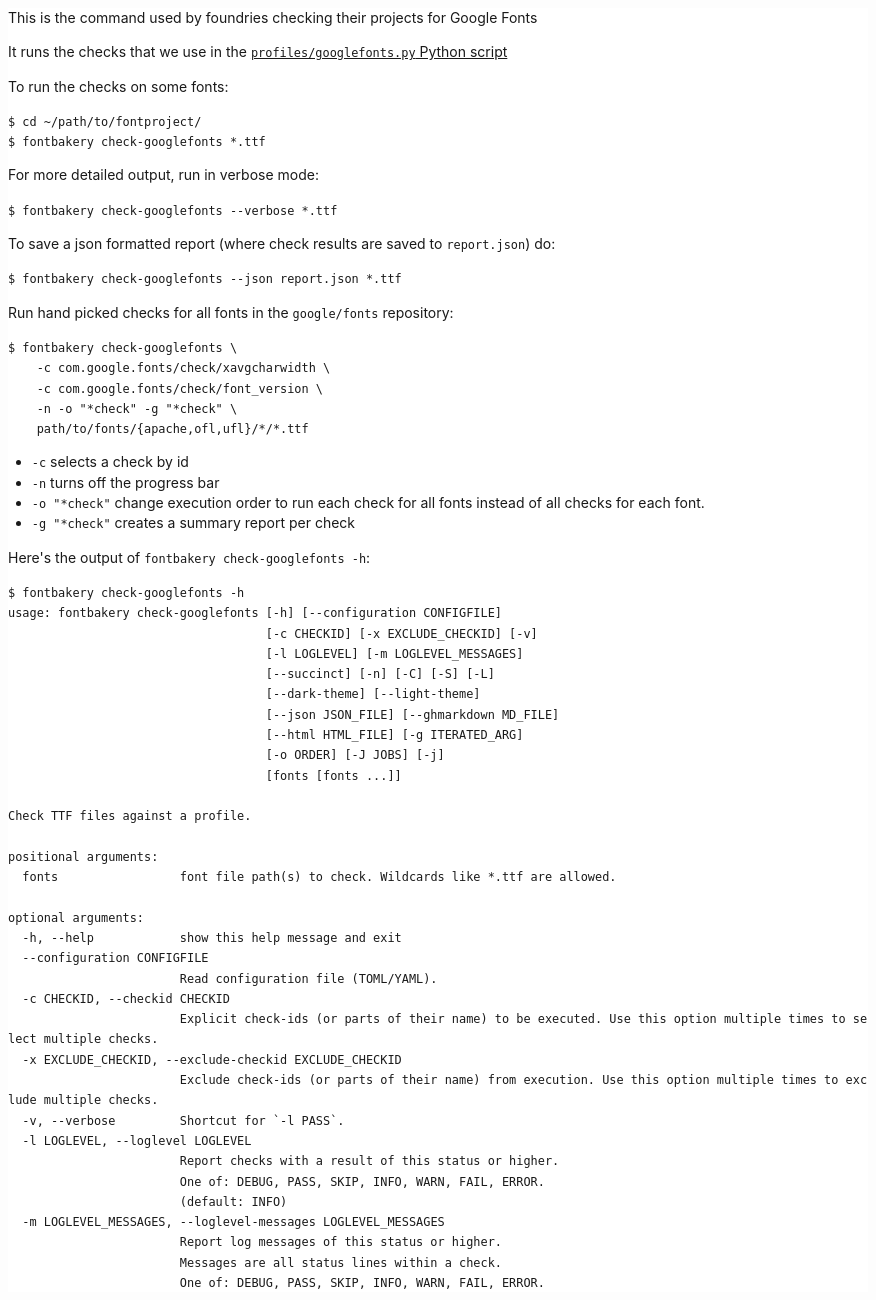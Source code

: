 This is the command used by foundries checking their projects for Google Fonts 



It runs the checks that we use in the [`profiles/googlefonts.py` Python script](https://github.com/googlefonts/fontbakery/blob/main/Lib/fontbakery/profiles/googlefonts.py)

To run the checks on some fonts:

    $ cd ~/path/to/fontproject/
    $ fontbakery check-googlefonts *.ttf

For more detailed output, run in verbose mode:

    $ fontbakery check-googlefonts --verbose *.ttf

To save a json formatted report (where check results are saved to `report.json`) do:

    $ fontbakery check-googlefonts --json report.json *.ttf

Run hand picked checks for all fonts in the `google/fonts` repository:


    $ fontbakery check-googlefonts \
        -c com.google.fonts/check/xavgcharwidth \
        -c com.google.fonts/check/font_version \
        -n -o "*check" -g "*check" \
        path/to/fonts/{apache,ofl,ufl}/*/*.ttf

* `-c` selects a check by id
* `-n` turns off the progress bar
* `-o "*check"` change execution order to run each check for all fonts instead of all checks for each font.
* `-g "*check"` creates a summary report per check

Here's the output of `fontbakery check-googlefonts -h`:

    $ fontbakery check-googlefonts -h
    usage: fontbakery check-googlefonts [-h] [--configuration CONFIGFILE]
                                        [-c CHECKID] [-x EXCLUDE_CHECKID] [-v]
                                        [-l LOGLEVEL] [-m LOGLEVEL_MESSAGES]
                                        [--succinct] [-n] [-C] [-S] [-L]
                                        [--dark-theme] [--light-theme]
                                        [--json JSON_FILE] [--ghmarkdown MD_FILE]
                                        [--html HTML_FILE] [-g ITERATED_ARG]
                                        [-o ORDER] [-J JOBS] [-j]
                                        [fonts [fonts ...]]

    Check TTF files against a profile.

    positional arguments:
      fonts                 font file path(s) to check. Wildcards like *.ttf are allowed.

    optional arguments:
      -h, --help            show this help message and exit
      --configuration CONFIGFILE
                            Read configuration file (TOML/YAML).
      -c CHECKID, --checkid CHECKID
                            Explicit check-ids (or parts of their name) to be executed. Use this option multiple times to select multiple checks.
      -x EXCLUDE_CHECKID, --exclude-checkid EXCLUDE_CHECKID
                            Exclude check-ids (or parts of their name) from execution. Use this option multiple times to exclude multiple checks.
      -v, --verbose         Shortcut for `-l PASS`.
      -l LOGLEVEL, --loglevel LOGLEVEL
                            Report checks with a result of this status or higher.
                            One of: DEBUG, PASS, SKIP, INFO, WARN, FAIL, ERROR.
                            (default: INFO)
      -m LOGLEVEL_MESSAGES, --loglevel-messages LOGLEVEL_MESSAGES
                            Report log messages of this status or higher.
                            Messages are all status lines within a check.
                            One of: DEBUG, PASS, SKIP, INFO, WARN, FAIL, ERROR.